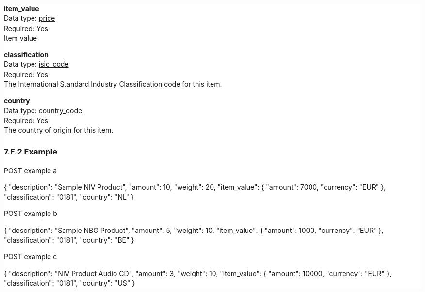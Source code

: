 **item_value**  
Data type: [price](#price)  
Required: Yes.  
Item value

**classification**  
Data type: [isic_code](#isic_code)  
Required: Yes.  
The International Standard Industry Classification code for this item.

**country**  
Data type: [country_code](#country_code)  
Required: Yes.  
The country of origin for this item.

### 7.F.2 Example

POST example a

{
  "description": "Sample NIV Product",
  "amount": 10,
  "weight": 20,
  "item_value": {
    "amount": 7000,
    "currency": "EUR"
  },
  "classification": "0181",
  "country": "NL"
}

POST example b

{
  "description": "Sample NBG Product",
  "amount": 5,
  "weight": 10,
  "item_value": {
    "amount": 1000,
    "currency": "EUR"
  },
  "classification": "0181",
  "country": "BE"
}

POST example c

{
  "description": "NIV Product Audio CD",
  "amount": 3,
  "weight": 10,
  "item_value": {
    "amount": 10000,
    "currency": "EUR"
  },
  "classification": "0181",
  "country": "US"
}
